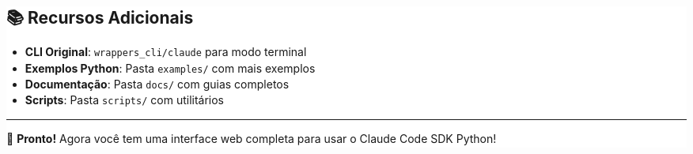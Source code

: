 ## 📚 Recursos Adicionais

- **CLI Original**: `wrappers_cli/claude` para modo terminal
- **Exemplos Python**: Pasta `examples/` com mais exemplos
- **Documentação**: Pasta `docs/` com guias completos
- **Scripts**: Pasta `scripts/` com utilitários

---

🎉 **Pronto!** Agora você tem uma interface web completa para usar o Claude Code SDK Python!
